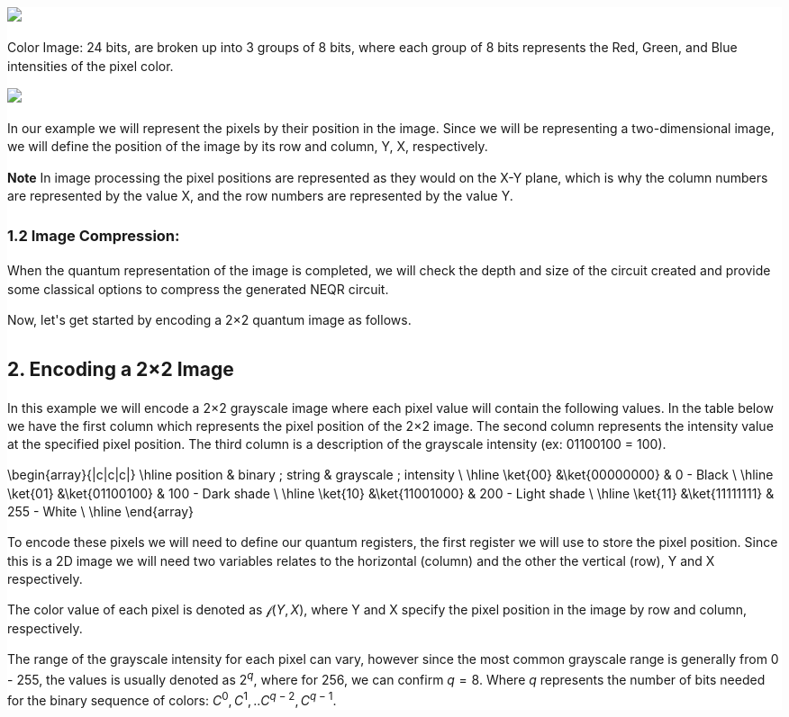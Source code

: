 ![](images/flower_grey.png)

Color Image: 24 bits, are broken up into 3 groups of 8 bits, where each group of 8 bits represents the Red, Green, and Blue intensities of the pixel color. 

![](images/flower.jpg)


In our example we will represent the pixels by their position in the image. Since we will be representing a two-dimensional image, we will define the position of the image by its row and column, Y, X, respectively. 


**Note** In image processing the pixel positions are represented as they would on the X-Y plane, which is why the column numbers are represented by the value X, and the row numbers are represented by the value Y. 


### 1.2 Image Compression:

When the quantum representation of the image is completed, we will check the depth and size of the circuit created and provide some classical options to compress the generated NEQR circuit. 


Now, let's get started by encoding a 2×2 quantum image as follows.

## 2. Encoding a 2×2 Image

In this example we will encode a 2×2 grayscale image where each pixel value will contain the following values. In the table below we have the first column which represents the pixel position of the 2×2 image. The second column represents the intensity value at the specified pixel position. The third column is a description of the grayscale intensity (ex: 01100100 = 100).   


\begin{array}{|c|c|c|}
\hline
position & binary \; string & grayscale \; intensity \\
\hline
\ket{00} &\ket{00000000} & 0 - Black  \\
\hline
\ket{01} &\ket{01100100} & 100 - Dark shade \\
\hline
\ket{10} &\ket{11001000} & 200 - Light shade  \\
\hline
\ket{11} &\ket{11111111} & 255 - White \\
\hline
\end{array}


To encode these pixels we will need to define our quantum registers, the first register we will use to store the pixel position. Since this is a 2D image we will need two variables relates to the horizontal (column) and the other the vertical (row), Y and X respectively. 

The color value of each pixel is denoted as $\mathcal{f}(Y,X)$, where Y and X specify the pixel position in the image by row and column, respectively.

The range of the grayscale intensity for each pixel can vary, however since the most common grayscale range is generally from 0 - 255, the values is usually denoted as $2^{q}$, where for 256, we can confirm $q=8$. Where $q$  represents the number of bits needed for the binary sequence of colors: $C^{0}, C^{1},.. C^{q-2}, C^{q-1}$. 
